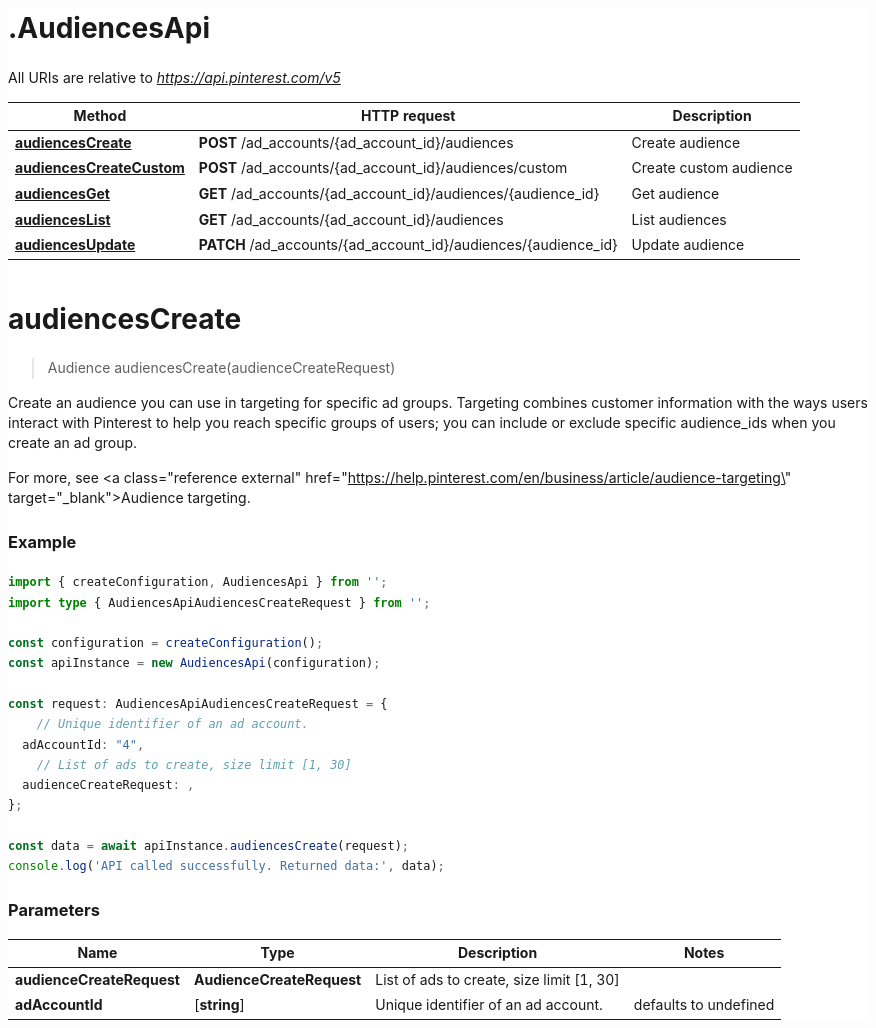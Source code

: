 # .AudiencesApi

All URIs are relative to *https://api.pinterest.com/v5*

Method | HTTP request | Description
------------- | ------------- | -------------
[**audiencesCreate**](AudiencesApi.md#audiencesCreate) | **POST** /ad_accounts/{ad_account_id}/audiences | Create audience
[**audiencesCreateCustom**](AudiencesApi.md#audiencesCreateCustom) | **POST** /ad_accounts/{ad_account_id}/audiences/custom | Create custom audience
[**audiencesGet**](AudiencesApi.md#audiencesGet) | **GET** /ad_accounts/{ad_account_id}/audiences/{audience_id} | Get audience
[**audiencesList**](AudiencesApi.md#audiencesList) | **GET** /ad_accounts/{ad_account_id}/audiences | List audiences
[**audiencesUpdate**](AudiencesApi.md#audiencesUpdate) | **PATCH** /ad_accounts/{ad_account_id}/audiences/{audience_id} | Update audience


# **audiencesCreate**
> Audience audiencesCreate(audienceCreateRequest)

Create an audience you can use in targeting for specific ad groups. Targeting combines customer information with the ways users interact with Pinterest to help you reach specific groups of users; you can include or exclude specific audience_ids when you create an ad group. <p/> For more, see <a class=\"reference external\" href=\"https://help.pinterest.com/en/business/article/audience-targeting\" target=\"_blank\">Audience targeting</a>.

### Example


```typescript
import { createConfiguration, AudiencesApi } from '';
import type { AudiencesApiAudiencesCreateRequest } from '';

const configuration = createConfiguration();
const apiInstance = new AudiencesApi(configuration);

const request: AudiencesApiAudiencesCreateRequest = {
    // Unique identifier of an ad account.
  adAccountId: "4",
    // List of ads to create, size limit [1, 30]
  audienceCreateRequest: ,
};

const data = await apiInstance.audiencesCreate(request);
console.log('API called successfully. Returned data:', data);
```


### Parameters

Name | Type | Description  | Notes
------------- | ------------- | ------------- | -------------
 **audienceCreateRequest** | **AudienceCreateRequest**| List of ads to create, size limit [1, 30] |
 **adAccountId** | [**string**] | Unique identifier of an ad account. | defaults to undefined
